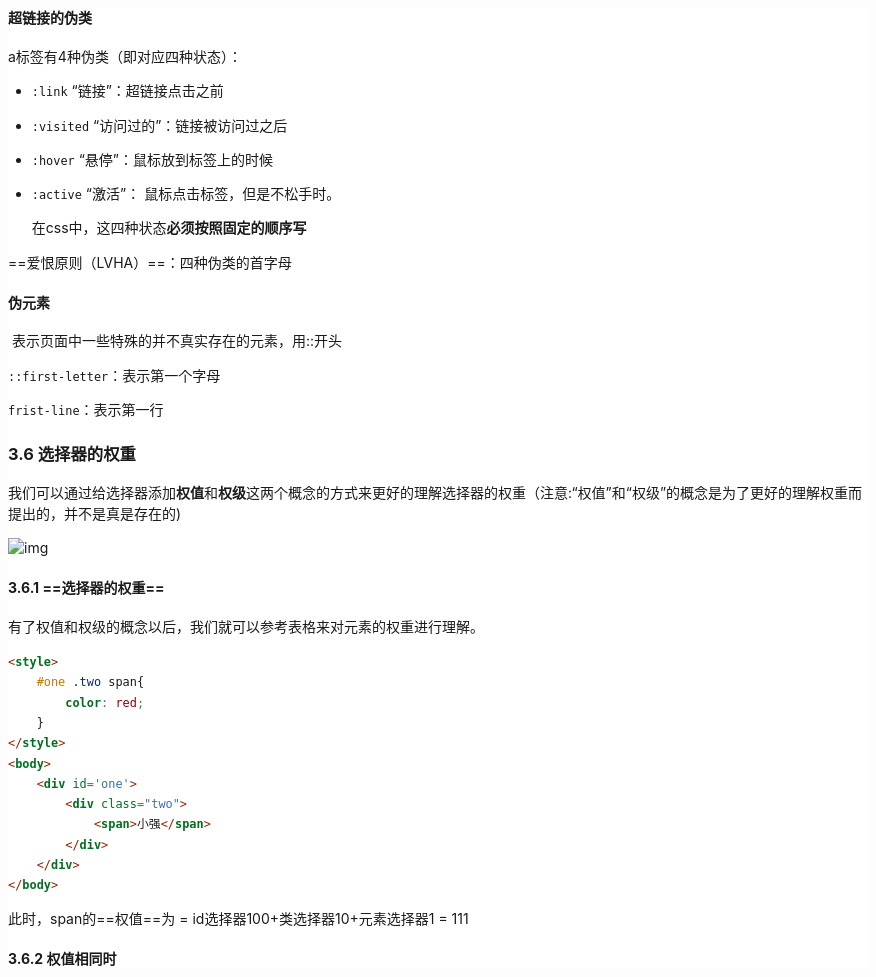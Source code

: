 #### 超链接的伪类

a标签有4种伪类（即对应四种状态）：

- `:link` “链接”：超链接点击之前

- `:visited` “访问过的”：链接被访问过之后

- `:hover` “悬停”：鼠标放到标签上的时候

- `:active` “激活”： 鼠标点击标签，但是不松手时。

  

  在css中，这四种状态**必须按照固定的顺序写**

==爱恨原则（LVHA）==：四种伪类的首字母





#### 伪元素

​		表示页面中一些特殊的并不真实存在的元素，用::开头

`::first-letter`：表示第一个字母

`frist-line`：表示第一行

### 3.6 选择器的权重

​		我们可以通过给选择器添加**权值**和**权级**这两个概念的方式来更好的理解选择器的权重
​		（注意:“权值”和“权级”的概念是为了更好的理解权重而提出的，并不是真是存在的)

![img](D:\img\v2-fc467ae9254e881b8c0d4278f170db7e_720w.jpg)

#### 3.6.1 ==选择器的权重==

​		有了权值和权级的概念以后，我们就可以参考表格来对元素的权重进行理解。

```html
<style>
    #one .two span{
    	color: red;
    }
</style>
<body>
    <div id='one'>
        <div class="two">
            <span>小强</span>
        </div>
    </div>
</body>
```

此时，span的==权值==为 = id选择器100+类选择器10+元素选择器1 = 111

#### 3.6.2 权值相同时
